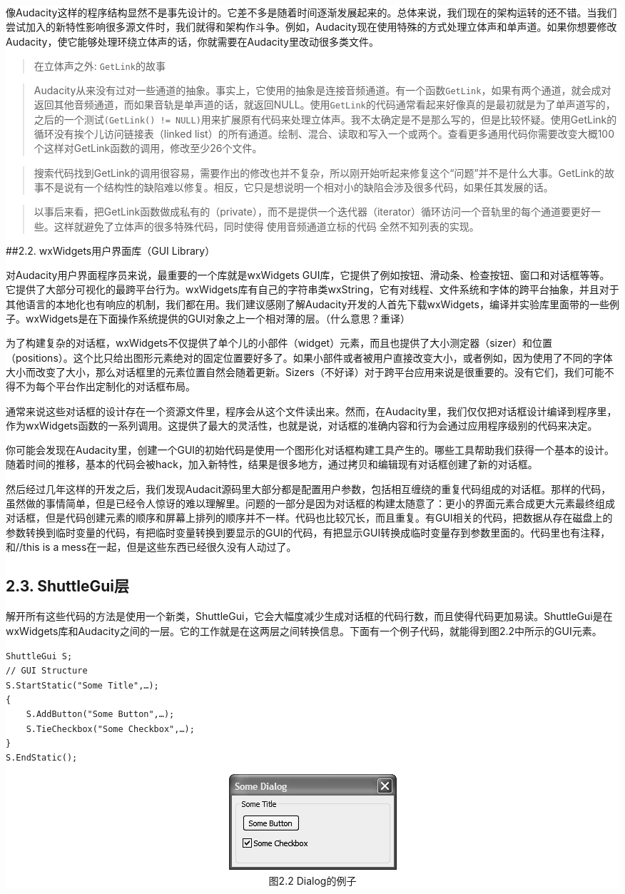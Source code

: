 像Audacity这样的程序结构显然不是事先设计的。它差不多是随着时间逐渐发展起来的。总体来说，我们现在的架构运转的还不错。当我们尝试加入的新特性影响很多源文件时，我们就得和架构作斗争。例如，Audacity现在使用特殊的方式处理立体声和单声道。如果你想要修改Audacity，使它能够处理环绕立体声的话，你就需要在Audacity里改动很多类文件。

>在立体声之外: `GetLink`的故事

>Audacity从来没有过对一些通道的抽象。事实上，它使用的抽象是连接音频通道。有一个函数`GetLink`，如果有两个通道，就会成对返回其他音频通道，而如果音轨是单声道的话，就返回NULL。使用`GetLink`的代码通常看起来好像真的是最初就是为了单声道写的，之后的一个测试`(GetLink() != NULL)`用来扩展原有代码来处理立体声。我不太确定是不是那么写的，但是比较怀疑。使用GetLink的循环没有挨个儿访问链接表（linked list）的所有通道。绘制、混合、读取和写入一个或两个。查看更多通用代码你需要改变大概100个这样对GetLink函数的调用，修改至少26个文件。

>搜索代码找到GetLink的调用很容易，需要作出的修改也并不复杂，所以刚开始听起来修复这个“问题”并不是什么大事。GetLink的故事不是说有一个结构性的缺陷难以修复。相反，它只是想说明一个相对小的缺陷会涉及很多代码，如果任其发展的话。

>以事后来看，把GetLink函数做成私有的（private），而不是提供一个迭代器（iterator）循环访问一个音轨里的每个通道要更好一些。这样就避免了立体声的很多特殊代码，同时使得 使用音频通道立标的代码 全然不知列表的实现。

##2.2. wxWidgets用户界面库（GUI Library）

对Audacity用户界面程序员来说，最重要的一个库就是wxWidgets GUI库，它提供了例如按钮、滑动条、检查按钮、窗口和对话框等等。它提供了大部分可视化的最跨平台行为。wxWidgets库有自己的字符串类wxString，它有对线程、文件系统和字体的跨平台抽象，并且对于其他语言的本地化也有响应的机制，我们都在用。我们建议感刚了解Audacity开发的人首先下载wxWidgets，编译并实验库里面带的一些例子。wxWidgets是在下面操作系统提供的GUI对象之上一个相对薄的层。（什么意思？重译）

为了构建复杂的对话框，wxWidgets不仅提供了单个儿的小部件（widget）元素，而且也提供了大小测定器（sizer）和位置（positions）。这个比只给出图形元素绝对的固定位置要好多了。如果小部件或者被用户直接改变大小，或者例如，因为使用了不同的字体大小而改变了大小，那么对话框里的元素位置自然会随着更新。Sizers（不好译）对于跨平台应用来说是很重要的。没有它们，我们可能不得不为每个平台作出定制化的对话框布局。

通常来说这些对话框的设计存在一个资源文件里，程序会从这个文件读出来。然而，在Audacity里，我们仅仅把对话框设计编译到程序里，作为wxWidgets函数的一系列调用。这提供了最大的灵活性，也就是说，对话框的准确内容和行为会通过应用程序级别的代码来决定。

你可能会发现在Audacity里，创建一个GUI的初始代码是使用一个图形化对话框构建工具产生的。哪些工具帮助我们获得一个基本的设计。随着时间的推移，基本的代码会被hack，加入新特性，结果是很多地方，通过拷贝和编辑现有对话框创建了新的对话框。

然后经过几年这样的开发之后，我们发现Audacit源码里大部分都是配置用户参数，包括相互缠绕的重复代码组成的对话框。那样的代码，虽然做的事情简单，但是已经令人惊讶的难以理解里。问题的一部分是因为对话框的构建太随意了：更小的界面元素合成更大元素最终组成对话框，但是代码创建元素的顺序和屏幕上排列的顺序并不一样。代码也比较冗长，而且重复。有GUI相关的代码，把数据从存在磁盘上的参数转换到临时变量的代码，有把临时变量转换到要显示的GUI的代码，有把显示GUI转换成临时变量存到参数里面的。代码里也有注释，和//this is a mess在一起，但是这些东西已经很久没有人动过了。


## 2.3. ShuttleGui层

解开所有这些代码的方法是使用一个新类，ShuttleGui，它会大幅度减少生成对话框的代码行数，而且使得代码更加易读。ShuttleGui是在wxWidgets库和Audacity之间的一层。它的工作就是在这两层之间转换信息。下面有一个例子代码，就能得到图2.2中所示的GUI元素。

```
ShuttleGui S;
// GUI Structure
S.StartStatic("Some Title",…);
{
    S.AddButton("Some Button",…);
    S.TieCheckbox("Some Checkbox",…);
}
S.EndStatic();
```

<div align="center"><img src="img/audacity/SomeDialog.png"></div>
<div align="center">图2.2 Dialog的例子</div>
